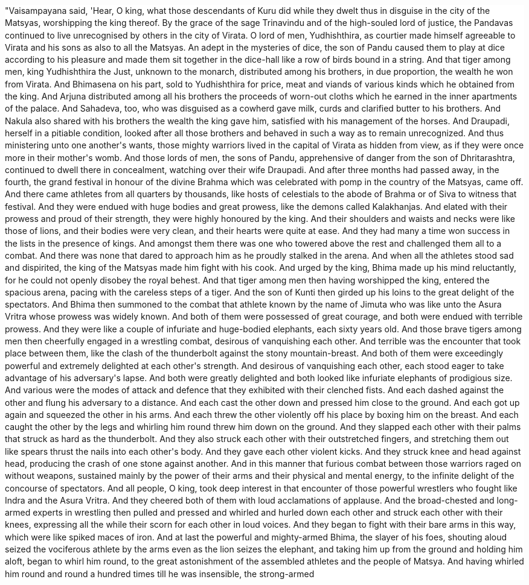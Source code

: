  "Vaisampayana said, 'Hear, O king, what those descendants of Kuru did while they dwelt thus in disguise in the city of the Matsyas, worshipping the king thereof. By the grace of the sage Trinavindu and of the high-souled lord of justice, the Pandavas continued to live unrecognised by others in the city of Virata. O lord of men, Yudhishthira, as courtier made himself agreeable to Virata and his sons as also to all the Matsyas. An adept in the mysteries of dice, the son of Pandu caused them to play at dice according to his pleasure and made them sit together in the dice-hall like a row of birds bound in a string. And that tiger among men, king Yudhishthira the Just, unknown to the monarch, distributed among his brothers, in due proportion, the wealth he won from Virata. And Bhimasena on his part, sold to Yudhishthira for price, meat and viands of various kinds which he obtained from the king. And Arjuna distributed among all his brothers the proceeds of worn-out cloths which he earned in the inner apartments of the palace. And Sahadeva, too, who was disguised as a cowherd gave milk, curds and clarified butter to his brothers. And Nakula also shared with his brothers the wealth the king gave him, satisfied with his management of the horses. And Draupadi, herself in a pitiable condition, looked after all those brothers and behaved in such a way as to remain unrecognized. And thus ministering unto one another's wants, those mighty warriors lived in the capital of Virata as hidden from view, as if they were once more in their mother's womb. And those lords of men, the sons of Pandu, apprehensive of danger from the son of Dhritarashtra, continued to dwell there in concealment, watching over their wife Draupadi. And after three months had passed away, in the fourth, the grand festival in honour of the divine Brahma which was celebrated with pomp in the country of the Matsyas, came off. And there came athletes from all quarters by thousands, like hosts of celestials to the abode of Brahma or of Siva to witness that festival. And they were endued with huge bodies and great prowess, like the demons called Kalakhanjas. And elated with their prowess and proud of their strength, they were highly honoured by the king. And their shoulders and waists and necks were like those of lions, and their bodies were very clean, and their hearts were quite at ease. And they had many a time won success in the lists in the presence of kings. And amongst them there was one who towered above the rest and challenged them all to a combat. And there was none that dared to approach him as he proudly stalked in the arena. And when all the athletes stood sad and dispirited, the king of the Matsyas made him fight with his cook. And urged by the king, Bhima made up his mind reluctantly, for he could not openly disobey the royal behest. And that tiger among men then having worshipped the king, entered the spacious arena, pacing with the careless steps of a tiger. And the son of Kunti then girded up his loins to the great delight of the spectators. And Bhima then summoned to the combat that athlete known by the name of Jimuta who was like unto the Asura Vritra whose prowess was widely known. And both of them were possessed of great courage, and both were endued with terrible prowess. And they were like a couple of infuriate and huge-bodied elephants, each sixty years old. And those brave tigers among men then cheerfully engaged in a wrestling combat, desirous of vanquishing each other. And terrible was the encounter that took place between them, like the clash of the thunderbolt against the stony mountain-breast. And both of them were exceedingly powerful and extremely delighted at each other's strength. And desirous of vanquishing each other, each stood eager to take advantage of his adversary's lapse. And both were greatly delighted and both looked like infuriate elephants of prodigious size. And various were the modes of attack and defence that they exhibited with their clenched fists.  And each dashed against the other and flung his adversary to a distance. And each cast the other down and pressed him close to the ground. And each got up again and squeezed the other in his arms. And each threw the other violently off his place by boxing him on the breast. And each caught the other by the legs and whirling him round threw him down on the ground. And they slapped each other with their palms that struck as hard as the thunderbolt. And they also struck each other with their outstretched fingers, and stretching them out like spears thrust the nails into each other's body. And they gave each other violent kicks. And they struck knee and head against head, producing the crash of one stone against another. And in this manner that furious combat between those warriors raged on without weapons, sustained mainly by the power of their arms and their physical and mental energy, to the infinite delight of the concourse of spectators. And all people, O king, took deep interest in that encounter of those powerful wrestlers who fought like Indra and the Asura Vritra. And they cheered both of them with loud acclamations of applause. And the broad-chested and long-armed experts in wrestling then pulled and pressed and whirled and hurled down each other and struck each other with their knees, expressing all the while their scorn for each other in loud voices. And they began to fight with their bare arms in this way, which were like spiked maces of iron. And at last the powerful and mighty-armed Bhima, the slayer of his foes, shouting aloud seized the vociferous athlete by the arms even as the lion seizes the elephant, and taking him up from the ground and holding him aloft, began to whirl him round, to the great astonishment of the assembled athletes and the people of Matsya. And having whirled him round and round a hundred times till he was insensible, the strong-armed